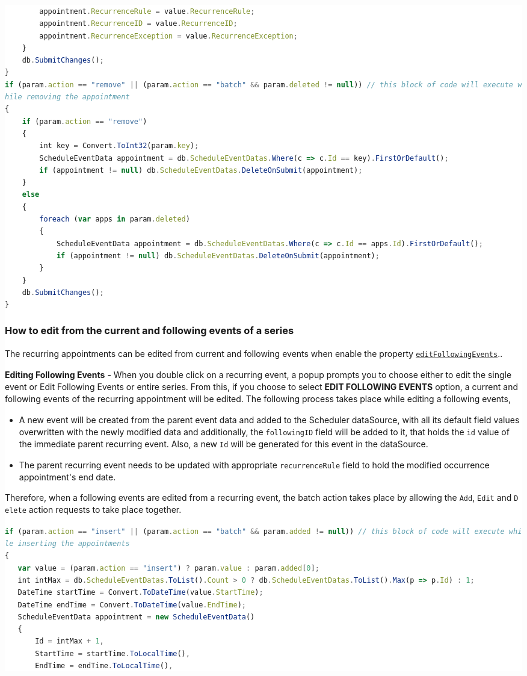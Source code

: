 ```ts
        appointment.RecurrenceRule = value.RecurrenceRule;
        appointment.RecurrenceID = value.RecurrenceID;
        appointment.RecurrenceException = value.RecurrenceException;
    }
    db.SubmitChanges();
}
if (param.action == "remove" || (param.action == "batch" && param.deleted != null)) // this block of code will execute while removing the appointment
{
    if (param.action == "remove")
    {
        int key = Convert.ToInt32(param.key);
        ScheduleEventData appointment = db.ScheduleEventDatas.Where(c => c.Id == key).FirstOrDefault();
        if (appointment != null) db.ScheduleEventDatas.DeleteOnSubmit(appointment);
    }
    else
    {
        foreach (var apps in param.deleted)
        {
            ScheduleEventData appointment = db.ScheduleEventDatas.Where(c => c.Id == apps.Id).FirstOrDefault();
            if (appointment != null) db.ScheduleEventDatas.DeleteOnSubmit(appointment);
        }
    }
    db.SubmitChanges();
}
```

### How to edit from the current and following events of a series

The recurring appointments can be edited from current and following events when enable the property [`editFollowingEvents`](https://ej2.syncfusion.com/react/documentation/api/schedule/eventSettings/#editfollowingevents)..

**Editing Following Events** - When you double click on a recurring event, a popup prompts you to choose either to edit the single event or Edit Following Events or entire series. From this, if you choose to select **EDIT FOLLOWING EVENTS** option, a current and following events of the recurring appointment will be edited. The following process takes place while editing a following events,

* A new event will be created from the parent event data and added to the Scheduler dataSource, with all its default field values overwritten with the newly modified data and additionally, the `followingID` field will be added to it, that holds the `id` value of the immediate parent recurring event. Also, a new `Id` will be generated for this event in the dataSource.

* The parent recurring event needs to be updated with appropriate `recurrenceRule` field to hold the modified occurrence appointment's end date.

Therefore, when a following events are edited from a recurring event, the batch action takes place by allowing the `Add`, `Edit` and `Delete` action requests to take place together.

 ```ts
if (param.action == "insert" || (param.action == "batch" && param.added != null)) // this block of code will execute while inserting the appointments
{
    var value = (param.action == "insert") ? param.value : param.added[0];
    int intMax = db.ScheduleEventDatas.ToList().Count > 0 ? db.ScheduleEventDatas.ToList().Max(p => p.Id) : 1;
    DateTime startTime = Convert.ToDateTime(value.StartTime);
    DateTime endTime = Convert.ToDateTime(value.EndTime);
    ScheduleEventData appointment = new ScheduleEventData()
    {
        Id = intMax + 1,
        StartTime = startTime.ToLocalTime(),
        EndTime = endTime.ToLocalTime(),
 ```
